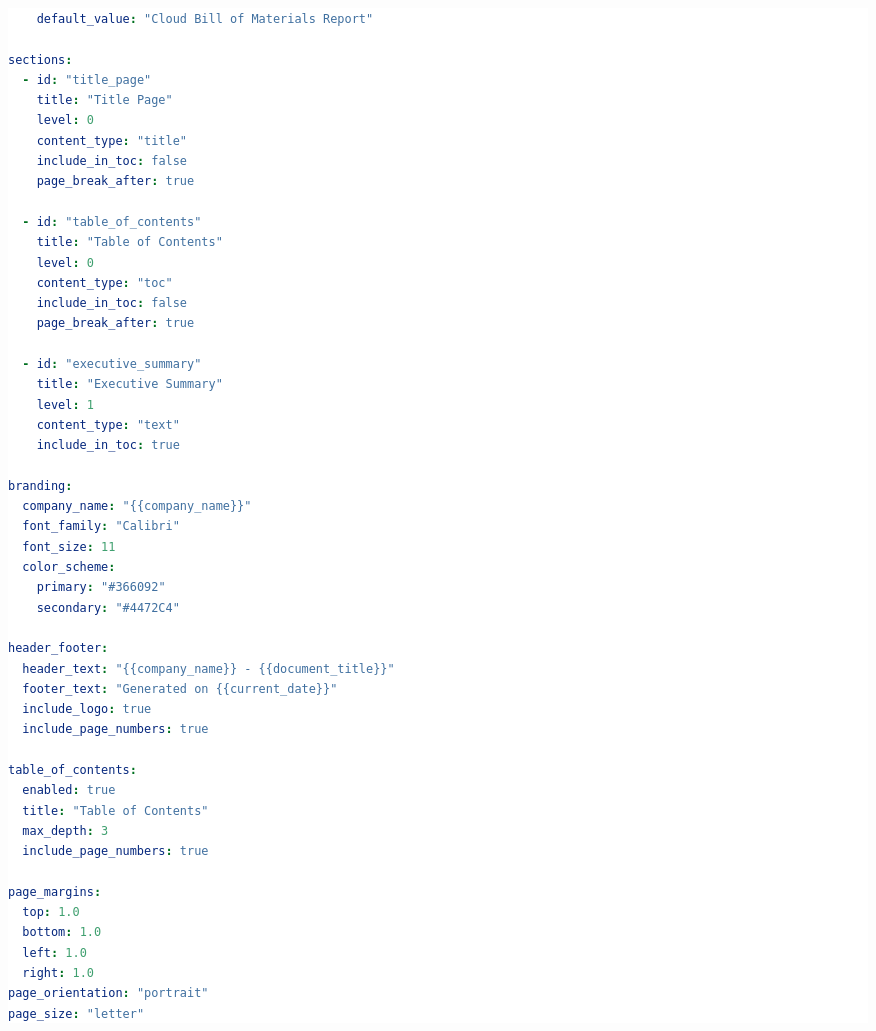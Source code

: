 ```yaml
    default_value: "Cloud Bill of Materials Report"

sections:
  - id: "title_page"
    title: "Title Page"
    level: 0
    content_type: "title"
    include_in_toc: false
    page_break_after: true
    
  - id: "table_of_contents"
    title: "Table of Contents"
    level: 0
    content_type: "toc"
    include_in_toc: false
    page_break_after: true
    
  - id: "executive_summary"
    title: "Executive Summary"
    level: 1
    content_type: "text"
    include_in_toc: true

branding:
  company_name: "{{company_name}}"
  font_family: "Calibri"
  font_size: 11
  color_scheme:
    primary: "#366092"
    secondary: "#4472C4"

header_footer:
  header_text: "{{company_name}} - {{document_title}}"
  footer_text: "Generated on {{current_date}}"
  include_logo: true
  include_page_numbers: true

table_of_contents:
  enabled: true
  title: "Table of Contents"
  max_depth: 3
  include_page_numbers: true

page_margins:
  top: 1.0
  bottom: 1.0
  left: 1.0
  right: 1.0
page_orientation: "portrait"
page_size: "letter"
```
